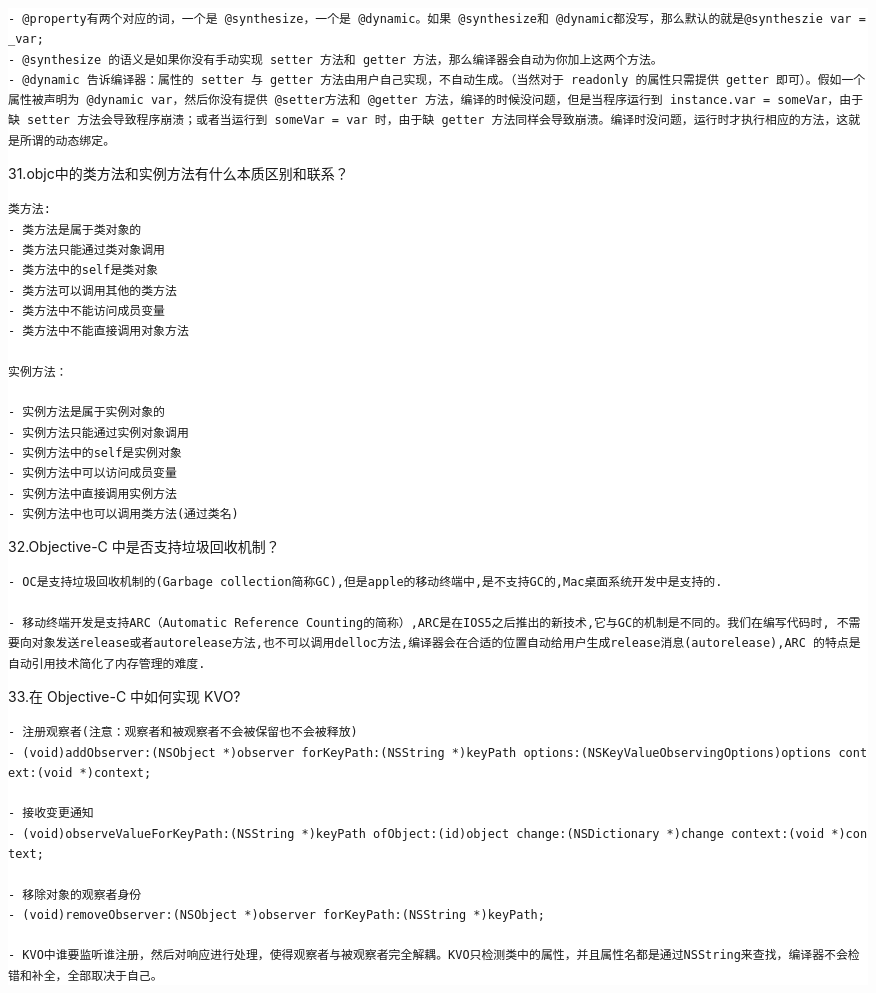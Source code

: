 ```
- @property有两个对应的词，一个是 @synthesize，一个是 @dynamic。如果 @synthesize和 @dynamic都没写，那么默认的就是@syntheszie var = _var;
- @synthesize 的语义是如果你没有手动实现 setter 方法和 getter 方法，那么编译器会自动为你加上这两个方法。
- @dynamic 告诉编译器：属性的 setter 与 getter 方法由用户自己实现，不自动生成。（当然对于 readonly 的属性只需提供 getter 即可）。假如一个属性被声明为 @dynamic var，然后你没有提供 @setter方法和 @getter 方法，编译的时候没问题，但是当程序运行到 instance.var = someVar，由于缺 setter 方法会导致程序崩溃；或者当运行到 someVar = var 时，由于缺 getter 方法同样会导致崩溃。编译时没问题，运行时才执行相应的方法，这就是所谓的动态绑定。
```

31.objc中的类方法和实例方法有什么本质区别和联系？

```
类方法:
- 类方法是属于类对象的
- 类方法只能通过类对象调用
- 类方法中的self是类对象
- 类方法可以调用其他的类方法
- 类方法中不能访问成员变量
- 类方法中不能直接调用对象方法

实例方法：

- 实例方法是属于实例对象的
- 实例方法只能通过实例对象调用
- 实例方法中的self是实例对象
- 实例方法中可以访问成员变量
- 实例方法中直接调用实例方法
- 实例方法中也可以调用类方法(通过类名)
```

32.Objective-C 中是否支持垃圾回收机制？

```
- OC是支持垃圾回收机制的(Garbage collection简称GC),但是apple的移动终端中,是不支持GC的,Mac桌面系统开发中是支持的.

- 移动终端开发是支持ARC（Automatic Reference Counting的简称）,ARC是在IOS5之后推出的新技术,它与GC的机制是不同的。我们在编写代码时, 不需要向对象发送release或者autorelease方法,也不可以调用delloc方法,编译器会在合适的位置自动给用户生成release消息(autorelease),ARC 的特点是自动引用技术简化了内存管理的难度.
```
33.在 Objective-C 中如何实现 KVO?

```
- 注册观察者(注意：观察者和被观察者不会被保留也不会被释放)
- (void)addObserver:(NSObject *)observer forKeyPath:(NSString *)keyPath options:(NSKeyValueObservingOptions)options context:(void *)context;

- 接收变更通知
- (void)observeValueForKeyPath:(NSString *)keyPath ofObject:(id)object change:(NSDictionary *)change context:(void *)context;

- 移除对象的观察者身份
- (void)removeObserver:(NSObject *)observer forKeyPath:(NSString *)keyPath;

- KVO中谁要监听谁注册，然后对响应进行处理，使得观察者与被观察者完全解耦。KVO只检测类中的属性，并且属性名都是通过NSString来查找，编译器不会检错和补全，全部取决于自己。
```
